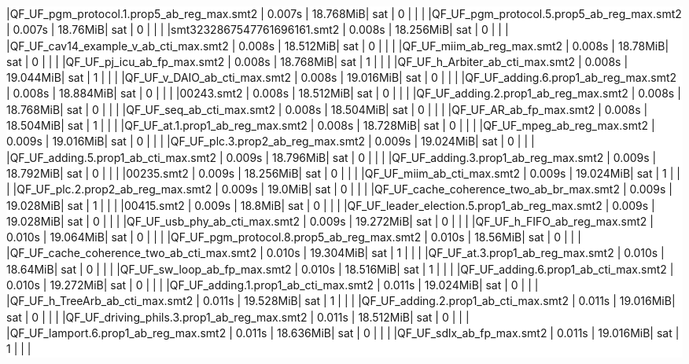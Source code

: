 |QF_UF_pgm_protocol.1.prop5_ab_reg_max.smt2                   |    0.007s | 18.768MiB| sat | 0 |  |  |
|QF_UF_pgm_protocol.5.prop5_ab_reg_max.smt2                   |    0.007s | 18.76MiB| sat | 0 |  |  |
|smt3232867547761696161.smt2                                  |    0.008s | 18.256MiB| sat | 0 |  |  |
|QF_UF_cav14_example_v_ab_cti_max.smt2                        |    0.008s | 18.512MiB| sat | 0 |  |  |
|QF_UF_miim_ab_reg_max.smt2                                   |    0.008s | 18.78MiB| sat | 0 |  |  |
|QF_UF_pj_icu_ab_fp_max.smt2                                  |    0.008s | 18.768MiB| sat | 1 |  |  |
|QF_UF_h_Arbiter_ab_cti_max.smt2                              |    0.008s | 19.044MiB| sat | 1 |  |  |
|QF_UF_v_DAIO_ab_cti_max.smt2                                 |    0.008s | 19.016MiB| sat | 0 |  |  |
|QF_UF_adding.6.prop1_ab_reg_max.smt2                         |    0.008s | 18.884MiB| sat | 0 |  |  |
|00243.smt2                                                   |    0.008s | 18.512MiB| sat | 0 |  |  |
|QF_UF_adding.2.prop1_ab_reg_max.smt2                         |    0.008s | 18.768MiB| sat | 0 |  |  |
|QF_UF_seq_ab_cti_max.smt2                                    |    0.008s | 18.504MiB| sat | 0 |  |  |
|QF_UF_AR_ab_fp_max.smt2                                      |    0.008s | 18.504MiB| sat | 1 |  |  |
|QF_UF_at.1.prop1_ab_reg_max.smt2                             |    0.008s | 18.728MiB| sat | 0 |  |  |
|QF_UF_mpeg_ab_reg_max.smt2                                   |    0.009s | 19.016MiB| sat | 0 |  |  |
|QF_UF_plc.3.prop2_ab_reg_max.smt2                            |    0.009s | 19.024MiB| sat | 0 |  |  |
|QF_UF_adding.5.prop1_ab_cti_max.smt2                         |    0.009s | 18.796MiB| sat | 0 |  |  |
|QF_UF_adding.3.prop1_ab_reg_max.smt2                         |    0.009s | 18.792MiB| sat | 0 |  |  |
|00235.smt2                                                   |    0.009s | 18.256MiB| sat | 0 |  |  |
|QF_UF_miim_ab_cti_max.smt2                                   |    0.009s | 19.024MiB| sat | 1 |  |  |
|QF_UF_plc.2.prop2_ab_reg_max.smt2                            |    0.009s | 19.0MiB| sat | 0 |  |  |
|QF_UF_cache_coherence_two_ab_br_max.smt2                     |    0.009s | 19.028MiB| sat | 1 |  |  |
|00415.smt2                                                   |    0.009s | 18.8MiB| sat | 0 |  |  |
|QF_UF_leader_election.5.prop1_ab_reg_max.smt2                |    0.009s | 19.028MiB| sat | 0 |  |  |
|QF_UF_usb_phy_ab_cti_max.smt2                                |    0.009s | 19.272MiB| sat | 0 |  |  |
|QF_UF_h_FIFO_ab_reg_max.smt2                                 |    0.010s | 19.064MiB| sat | 0 |  |  |
|QF_UF_pgm_protocol.8.prop5_ab_reg_max.smt2                   |    0.010s | 18.56MiB| sat | 0 |  |  |
|QF_UF_cache_coherence_two_ab_cti_max.smt2                    |    0.010s | 19.304MiB| sat | 1 |  |  |
|QF_UF_at.3.prop1_ab_reg_max.smt2                             |    0.010s | 18.64MiB| sat | 0 |  |  |
|QF_UF_sw_loop_ab_fp_max.smt2                                 |    0.010s | 18.516MiB| sat | 1 |  |  |
|QF_UF_adding.6.prop1_ab_cti_max.smt2                         |    0.010s | 19.272MiB| sat | 0 |  |  |
|QF_UF_adding.1.prop1_ab_cti_max.smt2                         |    0.011s | 19.024MiB| sat | 0 |  |  |
|QF_UF_h_TreeArb_ab_cti_max.smt2                              |    0.011s | 19.528MiB| sat | 1 |  |  |
|QF_UF_adding.2.prop1_ab_cti_max.smt2                         |    0.011s | 19.016MiB| sat | 0 |  |  |
|QF_UF_driving_phils.3.prop1_ab_reg_max.smt2                  |    0.011s | 18.512MiB| sat | 0 |  |  |
|QF_UF_lamport.6.prop1_ab_reg_max.smt2                        |    0.011s | 18.636MiB| sat | 0 |  |  |
|QF_UF_sdlx_ab_fp_max.smt2                                    |    0.011s | 19.016MiB| sat | 1 |  |  |
